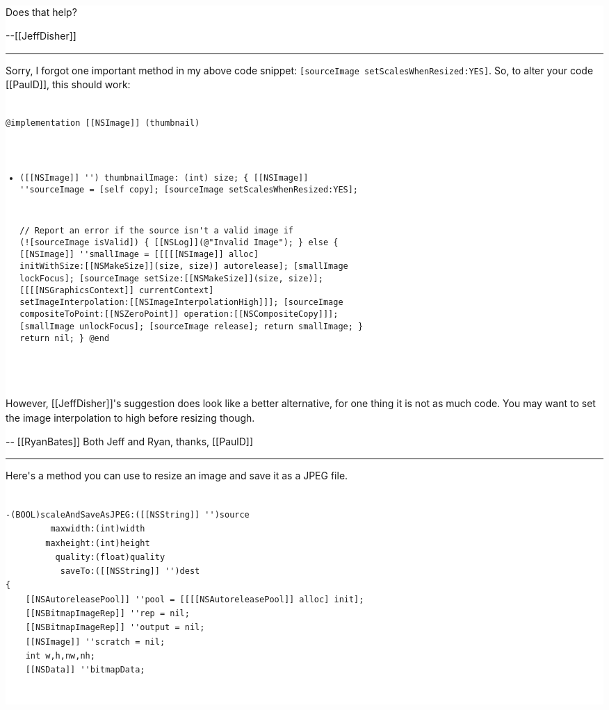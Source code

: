 Does that help?

--[[JeffDisher]]

----

Sorry, I forgot one important method in my above code snippet: <code>[sourceImage setScalesWhenResized:YES]</code>. So, to alter your code [[PaulD]], this should work:

<code>
@implementation [[NSImage]] (thumbnail)

- ([[NSImage]] '') thumbnailImage: (int) size;
{
	[[NSImage]] ''sourceImage = [self copy];
	[sourceImage setScalesWhenResized:YES];
	
	// Report an error if the source isn't a valid image
	if (![sourceImage isValid])
	{
		[[NSLog]](@"Invalid Image");
	} else
	{
		[[NSImage]] ''smallImage = [[[[[NSImage]] alloc] initWithSize:[[NSMakeSize]](size, size)] autorelease];
		[smallImage lockFocus];
		[sourceImage setSize:[[NSMakeSize]](size, size)];
		[[[[NSGraphicsContext]] currentContext] setImageInterpolation:[[NSImageInterpolationHigh]]];
		[sourceImage compositeToPoint:[[NSZeroPoint]] operation:[[NSCompositeCopy]]];
		[smallImage unlockFocus];
		[sourceImage release];
		return smallImage;
	}
	return nil;
}
@end
</code>

However, [[JeffDisher]]'s suggestion does look like a better alternative, for one thing it is not as much code. You may want to set the image interpolation to high before resizing though.

-- [[RyanBates]]
Both Jeff and Ryan, thanks, [[PaulD]]

----
Here's a method you can use to resize an image and save it as a JPEG file.

<code>
-(BOOL)scaleAndSaveAsJPEG:([[NSString]] '')source 
		 maxwidth:(int)width 
		maxheight:(int)height 
		  quality:(float)quality
		   saveTo:([[NSString]] '')dest
{
    [[NSAutoreleasePool]] ''pool = [[[[NSAutoreleasePool]] alloc] init];
    [[NSBitmapImageRep]] ''rep = nil;
    [[NSBitmapImageRep]] ''output = nil;
    [[NSImage]] ''scratch = nil;
    int w,h,nw,nh;
    [[NSData]] ''bitmapData;
    